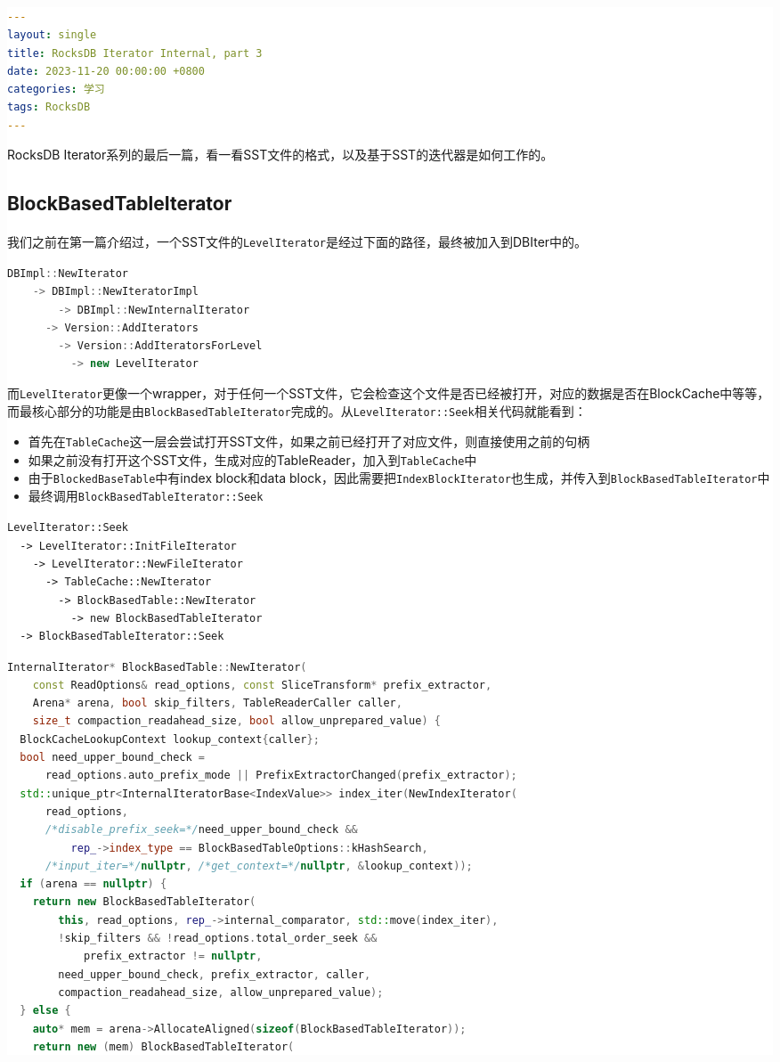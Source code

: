 ```yaml
---
layout: single
title: RocksDB Iterator Internal, part 3
date: 2023-11-20 00:00:00 +0800
categories: 学习
tags: RocksDB
---
```


RocksDB Iterator系列的最后一篇，看一看SST文件的格式，以及基于SST的迭代器是如何工作的。

## BlockBasedTableIterator

我们之前在第一篇介绍过，一个SST文件的`LevelIterator`是经过下面的路径，最终被加入到DBIter中的。

```cpp
DBImpl::NewIterator
	-> DBImpl::NewIteratorImpl
		-> DBImpl::NewInternalIterator
      -> Version::AddIterators
        -> Version::AddIteratorsForLevel
          -> new LevelIterator
```

而`LevelIterator`更像一个wrapper，对于任何一个SST文件，它会检查这个文件是否已经被打开，对应的数据是否在BlockCache中等等，而最核心部分的功能是由`BlockBasedTableIterator`完成的。从`LevelIterator::Seek`相关代码就能看到：

- 首先在`TableCache`这一层会尝试打开SST文件，如果之前已经打开了对应文件，则直接使用之前的句柄
- 如果之前没有打开这个SST文件，生成对应的TableReader，加入到`TableCache`中
- 由于`BlockedBaseTable`中有index block和data block，因此需要把`IndexBlockIterator`也生成，并传入到`BlockBasedTableIterator`中
- 最终调用`BlockBasedTableIterator::Seek`

```
LevelIterator::Seek
  -> LevelIterator::InitFileIterator
    -> LevelIterator::NewFileIterator
      -> TableCache::NewIterator
        -> BlockBasedTable::NewIterator
          -> new BlockBasedTableIterator
  -> BlockBasedTableIterator::Seek
```

```cpp
InternalIterator* BlockBasedTable::NewIterator(
    const ReadOptions& read_options, const SliceTransform* prefix_extractor,
    Arena* arena, bool skip_filters, TableReaderCaller caller,
    size_t compaction_readahead_size, bool allow_unprepared_value) {
  BlockCacheLookupContext lookup_context{caller};
  bool need_upper_bound_check =
      read_options.auto_prefix_mode || PrefixExtractorChanged(prefix_extractor);
  std::unique_ptr<InternalIteratorBase<IndexValue>> index_iter(NewIndexIterator(
      read_options,
      /*disable_prefix_seek=*/need_upper_bound_check &&
          rep_->index_type == BlockBasedTableOptions::kHashSearch,
      /*input_iter=*/nullptr, /*get_context=*/nullptr, &lookup_context));
  if (arena == nullptr) {
    return new BlockBasedTableIterator(
        this, read_options, rep_->internal_comparator, std::move(index_iter),
        !skip_filters && !read_options.total_order_seek &&
            prefix_extractor != nullptr,
        need_upper_bound_check, prefix_extractor, caller,
        compaction_readahead_size, allow_unprepared_value);
  } else {
    auto* mem = arena->AllocateAligned(sizeof(BlockBasedTableIterator));
    return new (mem) BlockBasedTableIterator(
```